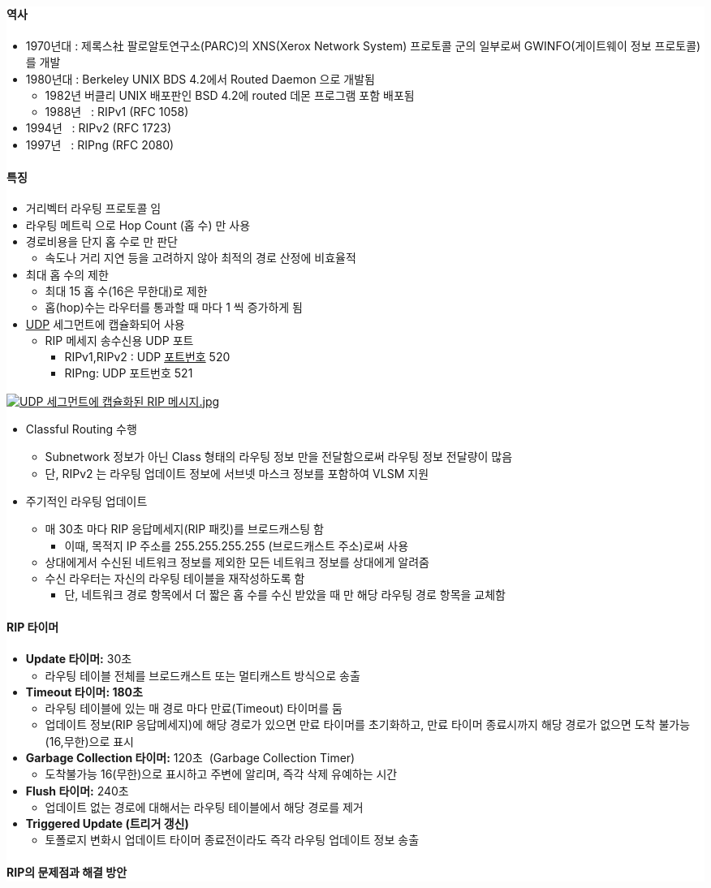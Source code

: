 #### 역사

-   1970년대 : 제록스社 팔로알토연구소(PARC)의 XNS(Xerox Network System) 프로토콜 군의 일부로써 GWINFO(게이트웨이 정보 프로토콜)를 개발
-   1980년대 : Berkeley UNIX BDS 4.2에서 Routed Daemon 으로 개발됨
    -   1982년 버클리 UNIX 배포판인 BSD 4.2에 routed 데몬 프로그램 포함 배포됨
    -   1988년   : RIPv1 (RFC 1058)
-   1994년   : RIPv2 (RFC 1723)
-   1997년   : RIPng (RFC 2080)

#### 특징
-   거리벡터 라우팅 프로토콜 임
-   라우팅 메트릭 으로 Hop Count (홉 수) 만 사용
-   경로비용을 단지 홉 수로 만 판단
    -   속도나 거리 지연 등을 고려하지 않아 최적의 경로 산정에 비효율적
-   최대 홉 수의 제한
    -   최대 15 홉 수(16은 무한대)로 제한
    -   홉(hop)수는 라우터를 통과할 때 마다 1 씩 증가하게 됨
-   [UDP](https://itwiki.kr/w/UDP "UDP") 세그먼트에 캡슐화되어 사용
    -   RIP 메세지 송수신용 UDP 포트
        -   RIPv1,RIPv2 : UDP [포트번호](https://itwiki.kr/w/%ED%8F%AC%ED%8A%B8_%EB%B2%88%ED%98%B8 "포트 번호") 520
        -   RIPng: UDP 포트번호 521

[![UDP 세그먼트에 캡슐화된 RIP 메시지.jpg](https://itwiki.kr/images/1/1b/UDP_%EC%84%B8%EA%B7%B8%EB%A8%BC%ED%8A%B8%EC%97%90_%EC%BA%A1%EC%8A%90%ED%99%94%EB%90%9C_RIP_%EB%A9%94%EC%8B%9C%EC%A7%80.jpg)](https://itwiki.kr/w/%ED%8C%8C%EC%9D%BC:UDP_%EC%84%B8%EA%B7%B8%EB%A8%BC%ED%8A%B8%EC%97%90_%EC%BA%A1%EC%8A%90%ED%99%94%EB%90%9C_RIP_%EB%A9%94%EC%8B%9C%EC%A7%80.jpg)

-   Classful Routing 수행
    -   Subnetwork 정보가 아닌 Class 형태의 라우팅 정보 만을 전달함으로써 라우팅 정보 전달량이 많음
    -   단, RIPv2 는 라우팅 업데이트 정보에 서브넷 마스크 정보를 포함하여 VLSM 지원

-   주기적인 라우팅 업데이트
    -   매 30초 마다 RIP 응답메세지(RIP 패킷)를 브로드캐스팅 함
        -   이때, 목적지 IP 주소를 255.255.255.255 (브로드캐스트 주소)로써 사용
    -   상대에게서 수신된 네트워크 정보를 제외한 모든 네트워크 정보를 상대에게 알려줌
    -   수신 라우터는 자신의 라우팅 테이블을 재작성하도록 함
        -   단, 네트워크 경로 항목에서 더 짧은 홉 수를 수신 받았을 때 만 해당 라우팅 경로 항목을 교체함

#### RIP 타이머
-   **Update 타이머:** 30초
    -   라우팅 테이블 전체를 브로드캐스트 또는 멀티캐스트 방식으로 송출
-   **Timeout 타이머: 180초**
    -   라우팅 테이블에 있는 매 경로 마다 만료(Timeout) 타이머를 둠
    -   업데이트 정보(RIP 응답메세지)에 해당 경로가 있으면 만료 타이머를 초기화하고, 만료 타이머 종료시까지 해당 경로가 없으면 도착 불가능(16,무한)으로 표시
-   **Garbage Collection 타이머:** 120초  (Garbage Collection Timer)
    -   도착불가능 16(무한)으로 표시하고 주변에 알리며, 즉각 삭제 유예하는 시간
-   **Flush 타이머:** 240초
    -   업데이트 없는 경로에 대해서는 라우팅 테이블에서 해당 경로를 제거
-   **Triggered Update (트리거 갱신)**
    -   토폴로지 변화시 업데이트 타이머 종료전이라도 즉각 라우팅 업데이트 정보 송출

#### RIP의 문제점과 해결 방안
